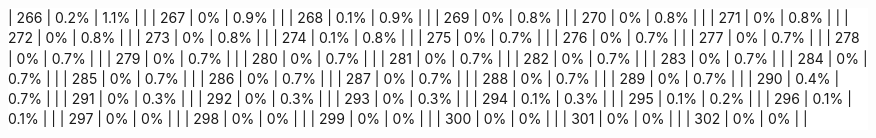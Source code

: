 | 266 | 0.2% | 1.1% |  |
| 267 | 0% | 0.9% |  |
| 268 | 0.1% | 0.9% |  |
| 269 | 0% | 0.8% |  |
| 270 | 0% | 0.8% |  |
| 271 | 0% | 0.8% |  |
| 272 | 0% | 0.8% |  |
| 273 | 0% | 0.8% |  |
| 274 | 0.1% | 0.8% |  |
| 275 | 0% | 0.7% |  |
| 276 | 0% | 0.7% |  |
| 277 | 0% | 0.7% |  |
| 278 | 0% | 0.7% |  |
| 279 | 0% | 0.7% |  |
| 280 | 0% | 0.7% |  |
| 281 | 0% | 0.7% |  |
| 282 | 0% | 0.7% |  |
| 283 | 0% | 0.7% |  |
| 284 | 0% | 0.7% |  |
| 285 | 0% | 0.7% |  |
| 286 | 0% | 0.7% |  |
| 287 | 0% | 0.7% |  |
| 288 | 0% | 0.7% |  |
| 289 | 0% | 0.7% |  |
| 290 | 0.4% | 0.7% |  |
| 291 | 0% | 0.3% |  |
| 292 | 0% | 0.3% |  |
| 293 | 0% | 0.3% |  |
| 294 | 0.1% | 0.3% |  |
| 295 | 0.1% | 0.2% |  |
| 296 | 0.1% | 0.1% |  |
| 297 | 0% | 0% |  |
| 298 | 0% | 0% |  |
| 299 | 0% | 0% |  |
| 300 | 0% | 0% |  |
| 301 | 0% | 0% |  |
| 302 | 0% | 0% |  |